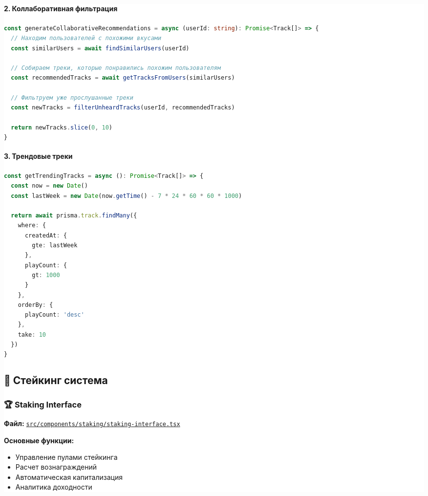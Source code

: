 #### 2. Коллаборативная фильтрация
```typescript
const generateCollaborativeRecommendations = async (userId: string): Promise<Track[]> => {
  // Находим пользователей с похожими вкусами
  const similarUsers = await findSimilarUsers(userId)
  
  // Собираем треки, которые понравились похожим пользователям
  const recommendedTracks = await getTracksFromUsers(similarUsers)
  
  // Фильтруем уже прослушанные треки
  const newTracks = filterUnheardTracks(userId, recommendedTracks)
  
  return newTracks.slice(0, 10)
}
```

#### 3. Трендовые треки
```typescript
const getTrendingTracks = async (): Promise<Track[]> => {
  const now = new Date()
  const lastWeek = new Date(now.getTime() - 7 * 24 * 60 * 60 * 1000)
  
  return await prisma.track.findMany({
    where: {
      createdAt: {
        gte: lastWeek
      },
      playCount: {
        gt: 1000
      }
    },
    orderBy: {
      playCount: 'desc'
    },
    take: 10
  })
}
```

## 💎 Стейкинг система

### 🏆 Staking Interface

**Файл:** [`src/components/staking/staking-interface.tsx`](src/components/staking/staking-interface.tsx:1)

**Основные функции:**
- Управление пулами стейкинга
- Расчет вознаграждений
- Автоматическая капитализация
- Аналитика доходности
